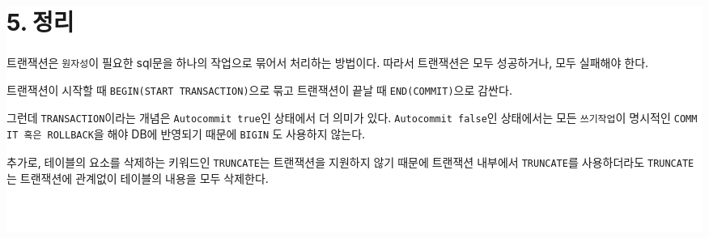 
# 5. 정리 

 트랜잭션은 `원자성`이 필요한 sql문을 하나의 작업으로 묶어서 처리하는 방법이다.
따라서 트랜잭션은 모두 성공하거나, 모두 실패해야 한다.

트랜잭션이 시작할 때 `BEGIN(START TRANSACTION)`으로 묶고
트랜잭션이 끝날 때 `END(COMMIT)`으로 감싼다.

그런데 `TRANSACTION`이라는 개념은 `Autocommit true`인 상태에서 더 의미가 있다.
`Autocommit false`인 상태에서는 모든 `쓰기작업`이 명시적인 `COMMIT 혹은 ROLLBACK`을 해야 DB에 반영되기 때문에 `BIGIN` 도 사용하지 않는다. 

추가로, 테이블의 요소를 삭제하는 키워드인 `TRUNCATE`는 트랜잭션을 지원하지 않기 때문에 트랜잭션 내부에서 `TRUNCATE`를 사용하더라도 `TRUNCATE`는 트랜잭션에 관계없이 테이블의 내용을 모두 삭제한다.


<br/>
<br/>
